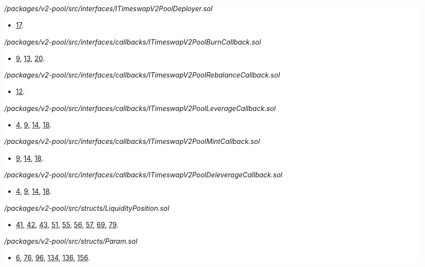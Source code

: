 */packages/v2-pool/src/interfaces/ITimeswapV2PoolDeployer.sol*
*  [17](https://github.com/code-423n4/2023-01-timeswap/tree/main/packages/v2-pool/src/interfaces/ITimeswapV2PoolDeployer.sol#L17). 

*/packages/v2-pool/src/interfaces/callbacks/ITimeswapV2PoolBurnCallback.sol*
*  [9](https://github.com/code-423n4/2023-01-timeswap/tree/main/packages/v2-pool/src/interfaces/callbacks/ITimeswapV2PoolBurnCallback.sol#L9), [13](https://github.com/code-423n4/2023-01-timeswap/tree/main/packages/v2-pool/src/interfaces/callbacks/ITimeswapV2PoolBurnCallback.sol#L13), [20](https://github.com/code-423n4/2023-01-timeswap/tree/main/packages/v2-pool/src/interfaces/callbacks/ITimeswapV2PoolBurnCallback.sol#L20). 

*/packages/v2-pool/src/interfaces/callbacks/ITimeswapV2PoolRebalanceCallback.sol*
*  [12](https://github.com/code-423n4/2023-01-timeswap/tree/main/packages/v2-pool/src/interfaces/callbacks/ITimeswapV2PoolRebalanceCallback.sol#L12). 

*/packages/v2-pool/src/interfaces/callbacks/ITimeswapV2PoolLeverageCallback.sol*
*  [4](https://github.com/code-423n4/2023-01-timeswap/tree/main/packages/v2-pool/src/interfaces/callbacks/ITimeswapV2PoolLeverageCallback.sol#L4), [9](https://github.com/code-423n4/2023-01-timeswap/tree/main/packages/v2-pool/src/interfaces/callbacks/ITimeswapV2PoolLeverageCallback.sol#L9), [14](https://github.com/code-423n4/2023-01-timeswap/tree/main/packages/v2-pool/src/interfaces/callbacks/ITimeswapV2PoolLeverageCallback.sol#L14), [18](https://github.com/code-423n4/2023-01-timeswap/tree/main/packages/v2-pool/src/interfaces/callbacks/ITimeswapV2PoolLeverageCallback.sol#L18). 

*/packages/v2-pool/src/interfaces/callbacks/ITimeswapV2PoolMintCallback.sol*
*  [9](https://github.com/code-423n4/2023-01-timeswap/tree/main/packages/v2-pool/src/interfaces/callbacks/ITimeswapV2PoolMintCallback.sol#L9), [14](https://github.com/code-423n4/2023-01-timeswap/tree/main/packages/v2-pool/src/interfaces/callbacks/ITimeswapV2PoolMintCallback.sol#L14), [18](https://github.com/code-423n4/2023-01-timeswap/tree/main/packages/v2-pool/src/interfaces/callbacks/ITimeswapV2PoolMintCallback.sol#L18). 

*/packages/v2-pool/src/interfaces/callbacks/ITimeswapV2PoolDeleverageCallback.sol*
*  [4](https://github.com/code-423n4/2023-01-timeswap/tree/main/packages/v2-pool/src/interfaces/callbacks/ITimeswapV2PoolDeleverageCallback.sol#L4), [9](https://github.com/code-423n4/2023-01-timeswap/tree/main/packages/v2-pool/src/interfaces/callbacks/ITimeswapV2PoolDeleverageCallback.sol#L9), [14](https://github.com/code-423n4/2023-01-timeswap/tree/main/packages/v2-pool/src/interfaces/callbacks/ITimeswapV2PoolDeleverageCallback.sol#L14), [18](https://github.com/code-423n4/2023-01-timeswap/tree/main/packages/v2-pool/src/interfaces/callbacks/ITimeswapV2PoolDeleverageCallback.sol#L18). 

*/packages/v2-pool/src/structs/LiquidityPosition.sol*
*  [41](https://github.com/code-423n4/2023-01-timeswap/tree/main/packages/v2-pool/src/structs/LiquidityPosition.sol#L41), [42](https://github.com/code-423n4/2023-01-timeswap/tree/main/packages/v2-pool/src/structs/LiquidityPosition.sol#L42), [43](https://github.com/code-423n4/2023-01-timeswap/tree/main/packages/v2-pool/src/structs/LiquidityPosition.sol#L43), [51](https://github.com/code-423n4/2023-01-timeswap/tree/main/packages/v2-pool/src/structs/LiquidityPosition.sol#L51), [55](https://github.com/code-423n4/2023-01-timeswap/tree/main/packages/v2-pool/src/structs/LiquidityPosition.sol#L55), [56](https://github.com/code-423n4/2023-01-timeswap/tree/main/packages/v2-pool/src/structs/LiquidityPosition.sol#L56), [57](https://github.com/code-423n4/2023-01-timeswap/tree/main/packages/v2-pool/src/structs/LiquidityPosition.sol#L57), [69](https://github.com/code-423n4/2023-01-timeswap/tree/main/packages/v2-pool/src/structs/LiquidityPosition.sol#L69), [79](https://github.com/code-423n4/2023-01-timeswap/tree/main/packages/v2-pool/src/structs/LiquidityPosition.sol#L79). 

*/packages/v2-pool/src/structs/Param.sol*
*  [6](https://github.com/code-423n4/2023-01-timeswap/tree/main/packages/v2-pool/src/structs/Param.sol#L6), [76](https://github.com/code-423n4/2023-01-timeswap/tree/main/packages/v2-pool/src/structs/Param.sol#L76), [96](https://github.com/code-423n4/2023-01-timeswap/tree/main/packages/v2-pool/src/structs/Param.sol#L96), [134](https://github.com/code-423n4/2023-01-timeswap/tree/main/packages/v2-pool/src/structs/Param.sol#L134), [136](https://github.com/code-423n4/2023-01-timeswap/tree/main/packages/v2-pool/src/structs/Param.sol#L136), [156](https://github.com/code-423n4/2023-01-timeswap/tree/main/packages/v2-pool/src/structs/Param.sol#L156). 
